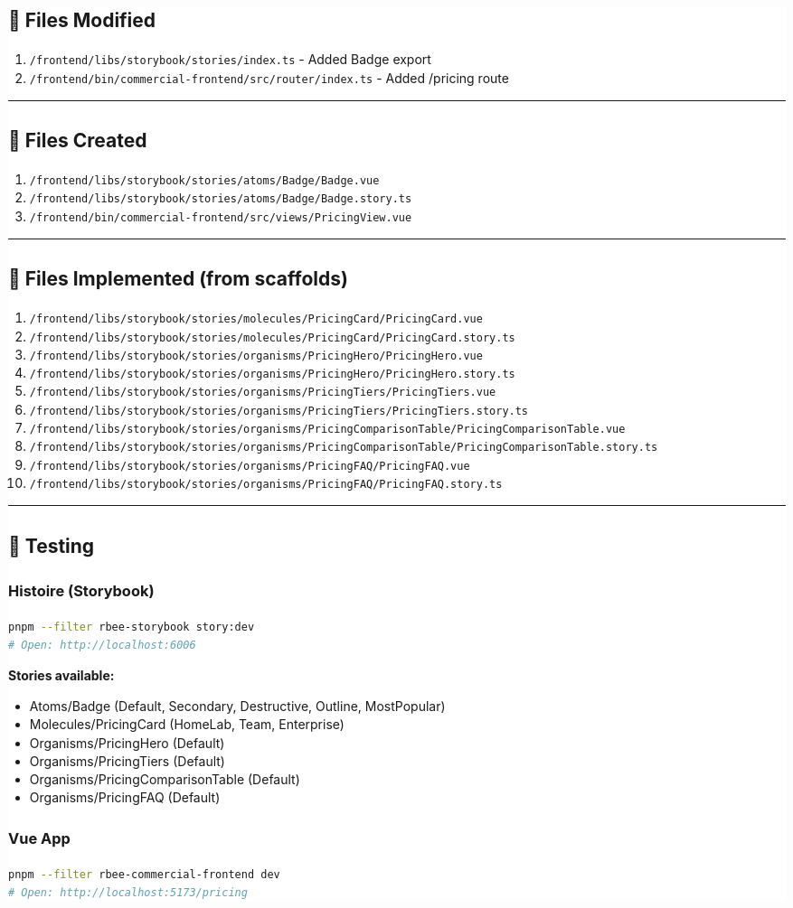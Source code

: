 
## 📝 Files Modified

1. `/frontend/libs/storybook/stories/index.ts` - Added Badge export
2. `/frontend/bin/commercial-frontend/src/router/index.ts` - Added /pricing route

---

## 📝 Files Created

1. `/frontend/libs/storybook/stories/atoms/Badge/Badge.vue`
2. `/frontend/libs/storybook/stories/atoms/Badge/Badge.story.ts`
3. `/frontend/bin/commercial-frontend/src/views/PricingView.vue`

---

## 📝 Files Implemented (from scaffolds)

1. `/frontend/libs/storybook/stories/molecules/PricingCard/PricingCard.vue`
2. `/frontend/libs/storybook/stories/molecules/PricingCard/PricingCard.story.ts`
3. `/frontend/libs/storybook/stories/organisms/PricingHero/PricingHero.vue`
4. `/frontend/libs/storybook/stories/organisms/PricingHero/PricingHero.story.ts`
5. `/frontend/libs/storybook/stories/organisms/PricingTiers/PricingTiers.vue`
6. `/frontend/libs/storybook/stories/organisms/PricingTiers/PricingTiers.story.ts`
7. `/frontend/libs/storybook/stories/organisms/PricingComparisonTable/PricingComparisonTable.vue`
8. `/frontend/libs/storybook/stories/organisms/PricingComparisonTable/PricingComparisonTable.story.ts`
9. `/frontend/libs/storybook/stories/organisms/PricingFAQ/PricingFAQ.vue`
10. `/frontend/libs/storybook/stories/organisms/PricingFAQ/PricingFAQ.story.ts`

---

## 🧪 Testing

### Histoire (Storybook)
```bash
pnpm --filter rbee-storybook story:dev
# Open: http://localhost:6006
```

**Stories available:**
- Atoms/Badge (Default, Secondary, Destructive, Outline, MostPopular)
- Molecules/PricingCard (HomeLab, Team, Enterprise)
- Organisms/PricingHero (Default)
- Organisms/PricingTiers (Default)
- Organisms/PricingComparisonTable (Default)
- Organisms/PricingFAQ (Default)

### Vue App
```bash
pnpm --filter rbee-commercial-frontend dev
# Open: http://localhost:5173/pricing
```

